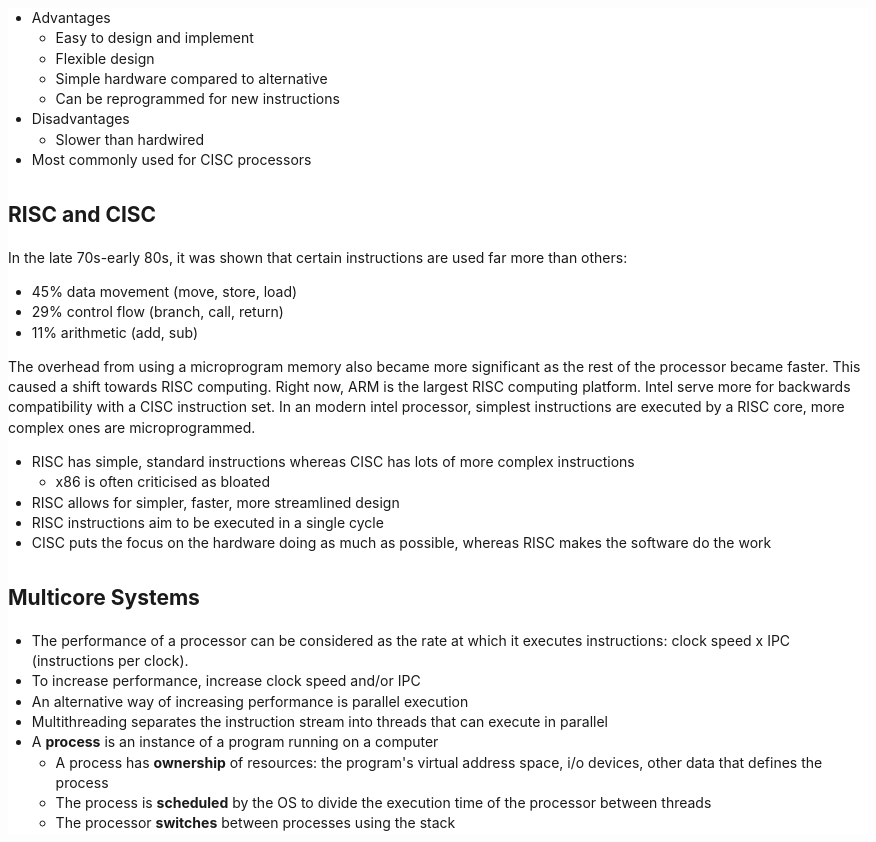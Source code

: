 - Advantages
  - Easy to design and implement
  - Flexible design
  - Simple hardware compared to alternative
  - Can be reprogrammed for new instructions
- Disadvantages
  - Slower than hardwired
- Most commonly used for CISC processors

## RISC and CISC

In the late 70s-early 80s, it was shown that certain instructions are used far more than others:

- 45% data movement (move, store, load)
- 29% control flow (branch, call, return)
- 11% arithmetic (add, sub)

The overhead from using a microprogram memory also became more significant as the rest of the processor became faster. This caused a shift towards RISC computing. Right now, ARM is the largest RISC computing platform. Intel serve more for backwards compatibility with a CISC instruction set. In an modern intel processor, simplest instructions are executed by a RISC core, more complex ones are microprogrammed.

- RISC has simple, standard instructions whereas CISC has lots of more complex instructions
  - x86 is often criticised as bloated
- RISC allows for simpler, faster, more streamlined design
- RISC instructions aim to be executed in a single cycle
- CISC puts the focus on the hardware doing as much as possible, whereas RISC makes the software do the work

## Multicore Systems

- The performance of a processor can be considered as the rate at which it executes instructions: clock speed x IPC (instructions per clock).
- To increase performance, increase clock speed and/or IPC
- An alternative way of increasing performance is parallel execution
- Multithreading separates the instruction stream into threads that can execute in parallel
- A **process** is an instance of a program running on a computer
  - A process has **ownership** of resources: the program's virtual address space, i/o devices, other data that defines the process
  - The process is **scheduled** by the OS to divide the execution time of the processor between threads
  - The processor **switches** between processes using the stack
